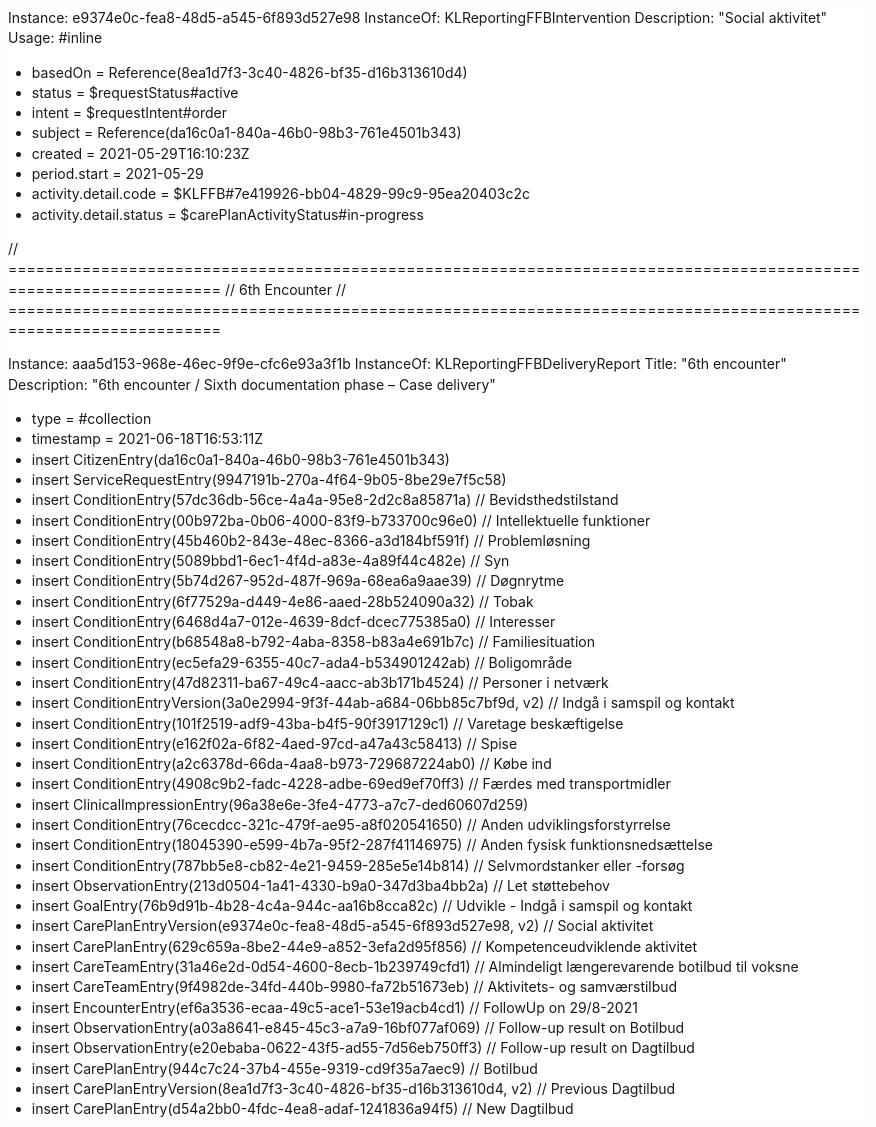 Instance: e9374e0c-fea8-48d5-a545-6f893d527e98
InstanceOf: KLReportingFFBIntervention
Description: "Social aktivitet"
Usage: #inline
* basedOn = Reference(8ea1d7f3-3c40-4826-bf35-d16b313610d4)
* status = $requestStatus#active
* intent = $requestIntent#order
* subject = Reference(da16c0a1-840a-46b0-98b3-761e4501b343)
* created = 2021-05-29T16:10:23Z
* period.start = 2021-05-29
* activity.detail.code = $KLFFB#7e419926-bb04-4829-99c9-95ea20403c2c
* activity.detail.status = $carePlanActivityStatus#in-progress


// ===================================================================================================================
// 6th Encounter
// ===================================================================================================================

Instance: aaa5d153-968e-46ec-9f9e-cfc6e93a3f1b
InstanceOf: KLReportingFFBDeliveryReport
Title: "6th encounter"
Description: "6th encounter / Sixth documentation phase – Case delivery"
* type = #collection
* timestamp = 2021-06-18T16:53:11Z
* insert CitizenEntry(da16c0a1-840a-46b0-98b3-761e4501b343)
* insert ServiceRequestEntry(9947191b-270a-4f64-9b05-8be29e7f5c58)
* insert ConditionEntry(57dc36db-56ce-4a4a-95e8-2d2c8a85871a) // Bevidsthedstilstand
* insert ConditionEntry(00b972ba-0b06-4000-83f9-b733700c96e0) // Intellektuelle funktioner
* insert ConditionEntry(45b460b2-843e-48ec-8366-a3d184bf591f) // Problemløsning
* insert ConditionEntry(5089bbd1-6ec1-4f4d-a83e-4a89f44c482e) // Syn
* insert ConditionEntry(5b74d267-952d-487f-969a-68ea6a9aae39) // Døgnrytme
* insert ConditionEntry(6f77529a-d449-4e86-aaed-28b524090a32) // Tobak
* insert ConditionEntry(6468d4a7-012e-4639-8dcf-dcec775385a0) // Interesser
* insert ConditionEntry(b68548a8-b792-4aba-8358-b83a4e691b7c) // Familiesituation
* insert ConditionEntry(ec5efa29-6355-40c7-ada4-b534901242ab) // Boligområde
* insert ConditionEntry(47d82311-ba67-49c4-aacc-ab3b171b4524) // Personer i netværk
* insert ConditionEntryVersion(3a0e2994-9f3f-44ab-a684-06bb85c7bf9d, v2)  // Indgå i samspil og kontakt
* insert ConditionEntry(101f2519-adf9-43ba-b4f5-90f3917129c1)  // Varetage beskæftigelse
* insert ConditionEntry(e162f02a-6f82-4aed-97cd-a47a43c58413)  // Spise
* insert ConditionEntry(a2c6378d-66da-4aa8-b973-729687224ab0)  // Købe ind
* insert ConditionEntry(4908c9b2-fadc-4228-adbe-69ed9ef70ff3)  // Færdes med transportmidler
* insert ClinicalImpressionEntry(96a38e6e-3fe4-4773-a7c7-ded60607d259)
* insert ConditionEntry(76cecdcc-321c-479f-ae95-a8f020541650) // Anden udviklingsforstyrrelse
* insert ConditionEntry(18045390-e599-4b7a-95f2-287f41146975) // Anden fysisk funktionsnedsættelse
* insert ConditionEntry(787bb5e8-cb82-4e21-9459-285e5e14b814) // Selvmordstanker eller -forsøg
* insert ObservationEntry(213d0504-1a41-4330-b9a0-347d3ba4bb2a) // Let støttebehov
* insert GoalEntry(76b9d91b-4b28-4c4a-944c-aa16b8cca82c) // Udvikle - Indgå i samspil og kontakt
* insert CarePlanEntryVersion(e9374e0c-fea8-48d5-a545-6f893d527e98, v2) // Social aktivitet
* insert CarePlanEntry(629c659a-8be2-44e9-a852-3efa2d95f856) // Kompetenceudviklende aktivitet
* insert CareTeamEntry(31a46e2d-0d54-4600-8ecb-1b239749cfd1) // Almindeligt længerevarende botilbud til voksne
* insert CareTeamEntry(9f4982de-34fd-440b-9980-fa72b51673eb) // Aktivitets- og samværstilbud
* insert EncounterEntry(ef6a3536-ecaa-49c5-ace1-53e19acb4cd1) // FollowUp on 29/8-2021
* insert ObservationEntry(a03a8641-e845-45c3-a7a9-16bf077af069) // Follow-up result on Botilbud
* insert ObservationEntry(e20ebaba-0622-43f5-ad55-7d56eb750ff3) // Follow-up result on Dagtilbud
* insert CarePlanEntry(944c7c24-37b4-455e-9319-cd9f35a7aec9) // Botilbud
* insert CarePlanEntryVersion(8ea1d7f3-3c40-4826-bf35-d16b313610d4, v2) // Previous Dagtilbud 
* insert CarePlanEntry(d54a2bb0-4fdc-4ea8-adaf-1241836a94f5) // New Dagtilbud
